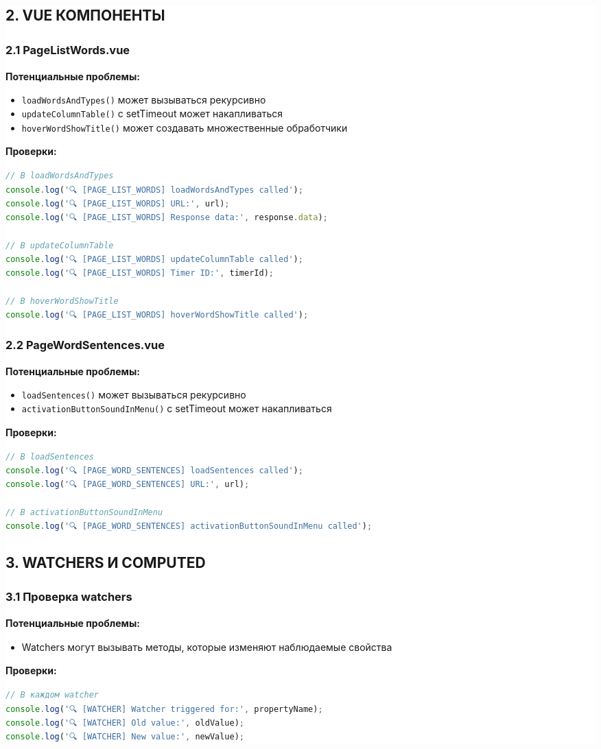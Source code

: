 ## 2. VUE КОМПОНЕНТЫ

### 2.1 PageListWords.vue
**Потенциальные проблемы:**
- `loadWordsAndTypes()` может вызываться рекурсивно
- `updateColumnTable()` с setTimeout может накапливаться
- `hoverWordShowTitle()` может создавать множественные обработчики

**Проверки:**
```javascript
// В loadWordsAndTypes
console.log('🔍 [PAGE_LIST_WORDS] loadWordsAndTypes called');
console.log('🔍 [PAGE_LIST_WORDS] URL:', url);
console.log('🔍 [PAGE_LIST_WORDS] Response data:', response.data);

// В updateColumnTable
console.log('🔍 [PAGE_LIST_WORDS] updateColumnTable called');
console.log('🔍 [PAGE_LIST_WORDS] Timer ID:', timerId);

// В hoverWordShowTitle
console.log('🔍 [PAGE_LIST_WORDS] hoverWordShowTitle called');
```

### 2.2 PageWordSentences.vue
**Потенциальные проблемы:**
- `loadSentences()` может вызываться рекурсивно
- `activationButtonSoundInMenu()` с setTimeout может накапливаться

**Проверки:**
```javascript
// В loadSentences
console.log('🔍 [PAGE_WORD_SENTENCES] loadSentences called');
console.log('🔍 [PAGE_WORD_SENTENCES] URL:', url);

// В activationButtonSoundInMenu
console.log('🔍 [PAGE_WORD_SENTENCES] activationButtonSoundInMenu called');
```

## 3. WATCHERS И COMPUTED

### 3.1 Проверка watchers
**Потенциальные проблемы:**
- Watchers могут вызывать методы, которые изменяют наблюдаемые свойства

**Проверки:**
```javascript
// В каждом watcher
console.log('🔍 [WATCHER] Watcher triggered for:', propertyName);
console.log('🔍 [WATCHER] Old value:', oldValue);
console.log('🔍 [WATCHER] New value:', newValue);
```
